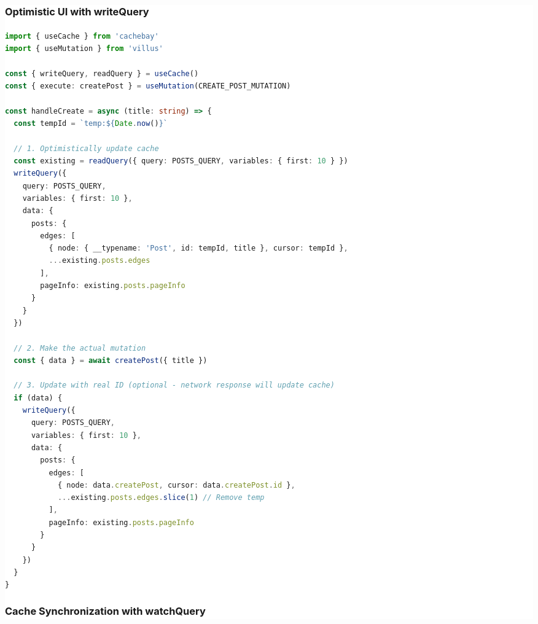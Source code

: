 ### Optimistic UI with writeQuery

```ts
import { useCache } from 'cachebay'
import { useMutation } from 'villus'

const { writeQuery, readQuery } = useCache()
const { execute: createPost } = useMutation(CREATE_POST_MUTATION)

const handleCreate = async (title: string) => {
  const tempId = `temp:${Date.now()}`

  // 1. Optimistically update cache
  const existing = readQuery({ query: POSTS_QUERY, variables: { first: 10 } })
  writeQuery({
    query: POSTS_QUERY,
    variables: { first: 10 },
    data: {
      posts: {
        edges: [
          { node: { __typename: 'Post', id: tempId, title }, cursor: tempId },
          ...existing.posts.edges
        ],
        pageInfo: existing.posts.pageInfo
      }
    }
  })

  // 2. Make the actual mutation
  const { data } = await createPost({ title })

  // 3. Update with real ID (optional - network response will update cache)
  if (data) {
    writeQuery({
      query: POSTS_QUERY,
      variables: { first: 10 },
      data: {
        posts: {
          edges: [
            { node: data.createPost, cursor: data.createPost.id },
            ...existing.posts.edges.slice(1) // Remove temp
          ],
          pageInfo: existing.posts.pageInfo
        }
      }
    })
  }
}
```

### Cache Synchronization with watchQuery
